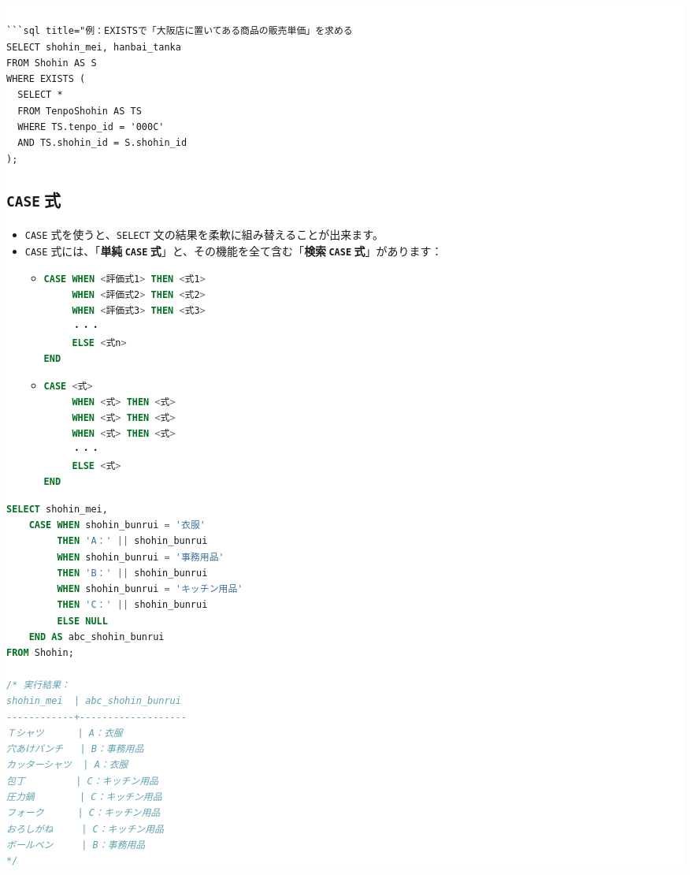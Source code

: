   ```

```sql title="例：EXISTSで「大阪店に置いてある商品の販売単価」を求める
SELECT shohin_mei, hanbai_tanka
FROM Shohin AS S
WHERE EXISTS (
    SELECT * 
    FROM TenpoShohin AS TS
    WHERE TS.tenpo_id = '000C'
    AND TS.shohin_id = S.shohin_id
);
```

## `CASE` 式

- `CASE` 式を使うと、`SELECT` 文の結果を柔軟に組み替えることが出来ます。
- `CASE` 式には、「**単純 `CASE` 式**」と、その機能を全て含む「**検索 `CASE` 式**」があります：
  - ```sql title="構文：検索 CASE 式"
    CASE WHEN <評価式1> THEN <式1>
         WHEN <評価式2> THEN <式2>
         WHEN <評価式3> THEN <式3>
         ・・・
         ELSE <式n>
    END
    ```
  - ```sql title="構文：単純 CASE 式"
    CASE <式>
         WHEN <式> THEN <式>
         WHEN <式> THEN <式>
         WHEN <式> THEN <式>
         ・・・
         ELSE <式>
    END
    ```

```sql title="例：検索 CASE 式"
SELECT shohin_mei,
    CASE WHEN shohin_bunrui = '衣服'
         THEN 'A：' || shohin_bunrui
         WHEN shohin_bunrui = '事務用品'
         THEN 'B：' || shohin_bunrui
         WHEN shohin_bunrui = 'キッチン用品'
         THEN 'C：' || shohin_bunrui
         ELSE NULL
    END AS abc_shohin_bunrui
FROM Shohin;

/* 実行結果：
shohin_mei  | abc_shohin_bunrui
------------+-------------------
Ｔシャツ      | A：衣服
穴あけパンチ   | B：事務用品
カッターシャツ  | A：衣服
包丁         | C：キッチン用品
圧力鍋        | C：キッチン用品
フォーク      | C：キッチン用品
おろしがね     | C：キッチン用品
ボールペン     | B：事務用品
*/
```
